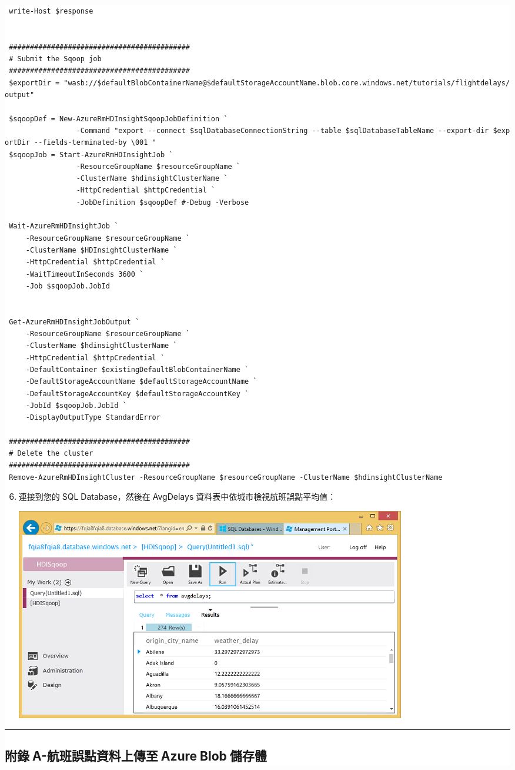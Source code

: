      write-Host $response
    
    
     ###########################################
     # Submit the Sqoop job
     ###########################################
     $exportDir = "wasb://$defaultBlobContainerName@$defaultStorageAccountName.blob.core.windows.net/tutorials/flightdelays/output"
    
     $sqoopDef = New-AzureRmHDInsightSqoopJobDefinition `
                     -Command "export --connect $sqlDatabaseConnectionString --table $sqlDatabaseTableName --export-dir $exportDir --fields-terminated-by \001 "
     $sqoopJob = Start-AzureRmHDInsightJob `
                     -ResourceGroupName $resourceGroupName `
                     -ClusterName $hdinsightClusterName `
                     -HttpCredential $httpCredential `
                     -JobDefinition $sqoopDef #-Debug -Verbose
    
     Wait-AzureRmHDInsightJob `
         -ResourceGroupName $resourceGroupName `
         -ClusterName $HDInsightClusterName `
         -HttpCredential $httpCredential `
         -WaitTimeoutInSeconds 3600 `
         -Job $sqoopJob.JobId
    
    
     Get-AzureRmHDInsightJobOutput `
         -ResourceGroupName $resourceGroupName `
         -ClusterName $hdinsightClusterName `
         -HttpCredential $httpCredential `
         -DefaultContainer $existingDefaultBlobContainerName `
         -DefaultStorageAccountName $defaultStorageAccountName `
         -DefaultStorageAccountKey $defaultStorageAccountKey `
         -JobId $sqoopJob.JobId `
         -DisplayOutputType StandardError
    
     ###########################################
     # Delete the cluster
     ###########################################
     Remove-AzureRmHDInsightCluster -ResourceGroupName $resourceGroupName -ClusterName $hdinsightClusterName

6. 連接到您的 SQL Database，然後在 AvgDelays 資料表中依城市檢視航班誤點平均值：

    ![HDI.FlightDelays.AvgDelays.Dataset][image-hdi-flightdelays-avgdelays-dataset]



---

## <a id="appendix-a"></a>附錄 A-航班誤點資料上傳至 Azure Blob 儲存體


[azure-purchase-options]: http://azure.microsoft.com/pricing/purchase-options/ 
[azure-member-offers]: http://azure.microsoft.com/pricing/member-offers/ 
[azure-free-trial]: http://azure.microsoft.com/pricing/free-trial/ 
[rita-website]: http://www.transtats.bts.gov/DL_SelectFields.asp?Table_ID=236&DB_Short_Name=On-Time 
[powershell-install-configure]: ../install-configure-powershell.md 
[hdinsight-use-oozie]: hdinsight-use-oozie.md 
[hdinsight-use-hive]: hdinsight-use-hive.md 
[hdinsight-provision]: hdinsight-provision-clusters.md 
[hdinsight-storage]: ../hdinsight-use-blob-storage.md 
[hdinsight-upload-data]: hdinsight-upload-data.md 
[hdinsight-get-started]: ../hdinsight-get-started.md 
[hdinsight-use-sqoop]: hdinsight-use-sqoop.md 
[hdinsight-use-pig]: hdinsight-use-pig.md 
[hdinsight-develop-streaming]: hdinsight-hadoop-develop-deploy-streaming-jobs.md 
[hdinsight-develop-mapreduce]: hdinsight-develop-deploy-java-mapreduce.md 
[hadoop-hiveql]: https://cwiki.apache.org/confluence/display/Hive/LanguageManual+DDL 
[hadoop-shell-commands]: http://hadoop.apache.org/docs/r0.18.3/hdfs_shell.html 
[technetwiki-hive-error]: http://social.technet.microsoft.com/wiki/contents/articles/23047.hdinsight-hive-error-unable-to-rename.aspx 
[image-hdi-flightdelays-avgdelays-dataset]: ./media/hdinsight-analyze-flight-delay-data/HDI.FlightDelays.AvgDelays.DataSet.png 
[img-hdi-flightdelays-run-hive-job-output]: ./media/hdinsight-analyze-flight-delay-data/HDI.FlightDelays.RunHiveJob.Output.png 
[img-hdi-flightdelays-flow]: ./media/hdinsight-analyze-flight-delay-data/HDI.FlightDelays.Flow.png 